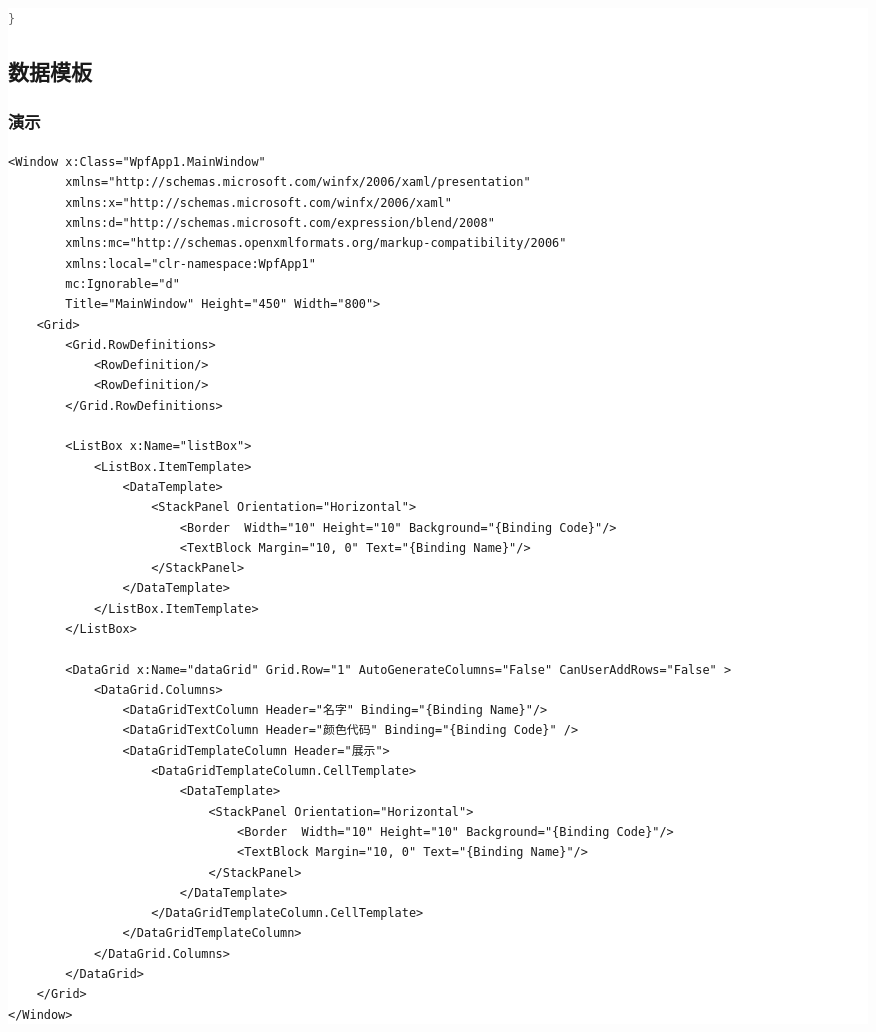 ```cs
}
```

## 数据模板

### 演示

```xaml
<Window x:Class="WpfApp1.MainWindow"
        xmlns="http://schemas.microsoft.com/winfx/2006/xaml/presentation"
        xmlns:x="http://schemas.microsoft.com/winfx/2006/xaml"
        xmlns:d="http://schemas.microsoft.com/expression/blend/2008"
        xmlns:mc="http://schemas.openxmlformats.org/markup-compatibility/2006"
        xmlns:local="clr-namespace:WpfApp1"
        mc:Ignorable="d"
        Title="MainWindow" Height="450" Width="800">
    <Grid>
        <Grid.RowDefinitions>
            <RowDefinition/>
            <RowDefinition/>
        </Grid.RowDefinitions>

        <ListBox x:Name="listBox">
            <ListBox.ItemTemplate>
                <DataTemplate>
                    <StackPanel Orientation="Horizontal">
                        <Border  Width="10" Height="10" Background="{Binding Code}"/>
                        <TextBlock Margin="10, 0" Text="{Binding Name}"/>
                    </StackPanel>
                </DataTemplate>
            </ListBox.ItemTemplate>
        </ListBox>

        <DataGrid x:Name="dataGrid" Grid.Row="1" AutoGenerateColumns="False" CanUserAddRows="False" >
            <DataGrid.Columns>
                <DataGridTextColumn Header="名字" Binding="{Binding Name}"/>
                <DataGridTextColumn Header="颜色代码" Binding="{Binding Code}" />
                <DataGridTemplateColumn Header="展示">
                    <DataGridTemplateColumn.CellTemplate>
                        <DataTemplate>
                            <StackPanel Orientation="Horizontal">
                                <Border  Width="10" Height="10" Background="{Binding Code}"/>
                                <TextBlock Margin="10, 0" Text="{Binding Name}"/>
                            </StackPanel>
                        </DataTemplate>
                    </DataGridTemplateColumn.CellTemplate>
                </DataGridTemplateColumn>
            </DataGrid.Columns>
        </DataGrid>
    </Grid>
</Window>
```
